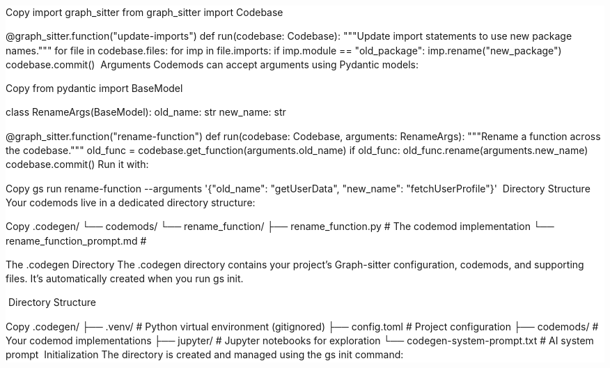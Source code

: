 Copy
import graph_sitter
from graph_sitter import Codebase

@graph_sitter.function("update-imports")
def run(codebase: Codebase):
    """Update import statements to use new package names."""
    for file in codebase.files:
        for imp in file.imports:
            if imp.module == "old_package":
                imp.rename("new_package")
    codebase.commit()
​
Arguments
Codemods can accept arguments using Pydantic models:


Copy
from pydantic import BaseModel

class RenameArgs(BaseModel):
    old_name: str
    new_name: str

@graph_sitter.function("rename-function")
def run(codebase: Codebase, arguments: RenameArgs):
    """Rename a function across the codebase."""
    old_func = codebase.get_function(arguments.old_name)
    if old_func:
        old_func.rename(arguments.new_name)
    codebase.commit()
Run it with:


Copy
gs run rename-function --arguments '{"old_name": "getUserData", "new_name": "fetchUserProfile"}'
​
Directory Structure
Your codemods live in a dedicated directory structure:


Copy
.codegen/
└── codemods/
    └── rename_function/
        ├── rename_function.py       # The codemod implementation
        └── rename_function_prompt.md  # 

The .codegen Directory
The .codegen directory contains your project’s Graph-sitter configuration, codemods, and supporting files. It’s automatically created when you run gs init.

​
Directory Structure

Copy
.codegen/
├── .venv/            # Python virtual environment (gitignored)
├── config.toml       # Project configuration
├── codemods/         # Your codemod implementations
├── jupyter/          # Jupyter notebooks for exploration
└── codegen-system-prompt.txt  # AI system prompt
​
Initialization
The directory is created and managed using the gs init command:
